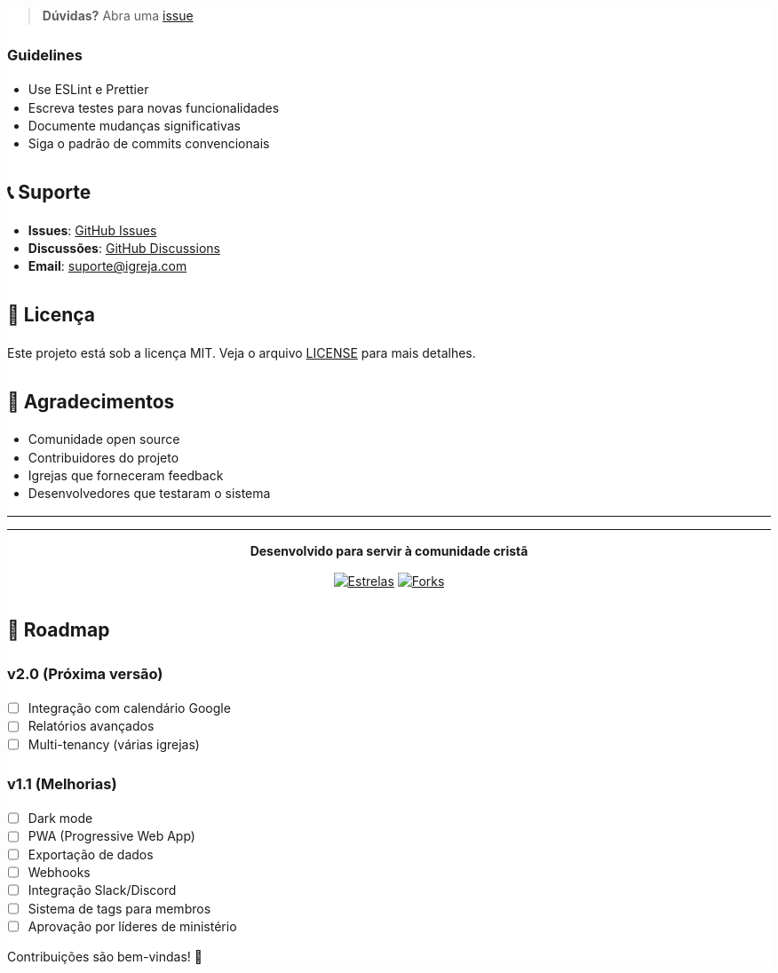 > **Dúvidas?** Abra uma [issue](https://github.com/mathauscm/dunamys/issues)

### Guidelines

- Use ESLint e Prettier
- Escreva testes para novas funcionalidades
- Documente mudanças significativas
- Siga o padrão de commits convencionais

## 📞 Suporte

- **Issues**: [GitHub Issues](https://github.com/mathauscm/dunamys/issues)
- **Discussões**: [GitHub Discussions](https://github.com/mathauscm/dunamys/discussions)
- **Email**: suporte@igreja.com

## 📝 Licença

Este projeto está sob a licença MIT. Veja o arquivo [LICENSE](LICENSE) para mais detalhes.

## 🙏 Agradecimentos

- Comunidade open source
- Contribuidores do projeto
- Igrejas que forneceram feedback
- Desenvolvedores que testaram o sistema

---

---

<div align="center">

**Desenvolvido para servir à comunidade cristã**


[![Estrelas](https://img.shields.io/github/stars/mathauscm/dunamys?style=social)](https://github.com/mathauscm/dunamys/stargazers)
[![Forks](https://img.shields.io/github/forks/mathauscm/dunamys?style=social)](https://github.com/mathauscm/dunamys/network/members)

</div>

## 🎯 Roadmap

### v2.0 (Próxima versão)
- [ ] Integração com calendário Google
- [ ] Relatórios avançados
- [ ] Multi-tenancy (várias igrejas)

### v1.1 (Melhorias)
- [ ] Dark mode
- [ ] PWA (Progressive Web App)
- [ ] Exportação de dados
- [ ] Webhooks
- [ ] Integração Slack/Discord
- [ ] Sistema de tags para membros
- [ ] Aprovação por líderes de ministério

Contribuições são bem-vindas! 🚀
